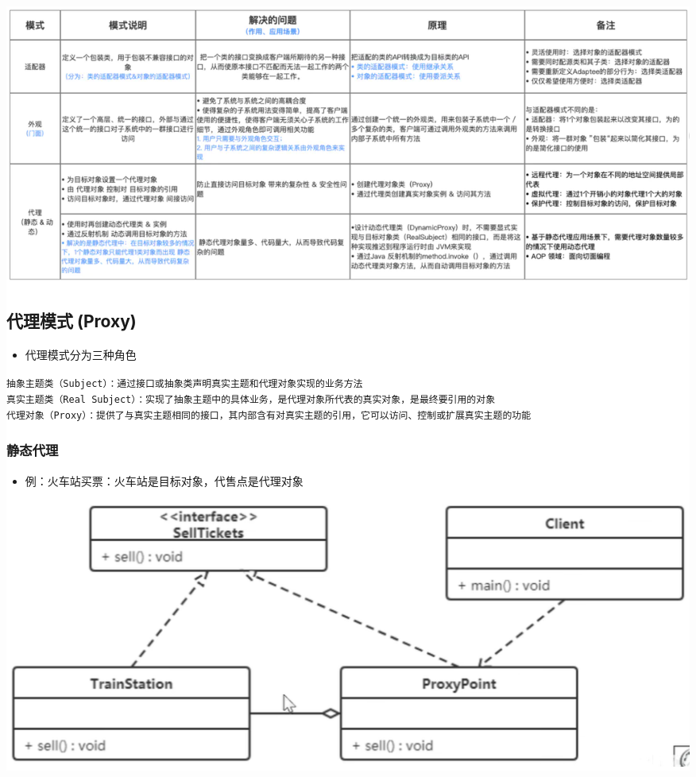 ![img_0.png](image-SJMS/结构性模式.png)

## 代理模式 (Proxy)

* 代理模式分为三种角色
~~~text
抽象主题类（Subject）：通过接口或抽象类声明真实主题和代理对象实现的业务方法
真实主题类（Real Subject）：实现了抽象主题中的具体业务，是代理对象所代表的真实对象，是最终要引用的对象
代理对象（Proxy）：提供了与真实主题相同的接口，其内部含有对真实主题的引用，它可以访问、控制或扩展真实主题的功能
~~~

### 静态代理

* 例：火车站买票：火车站是目标对象，代售点是代理对象

![img_0.png](image-SJMS/代理模式.png)
